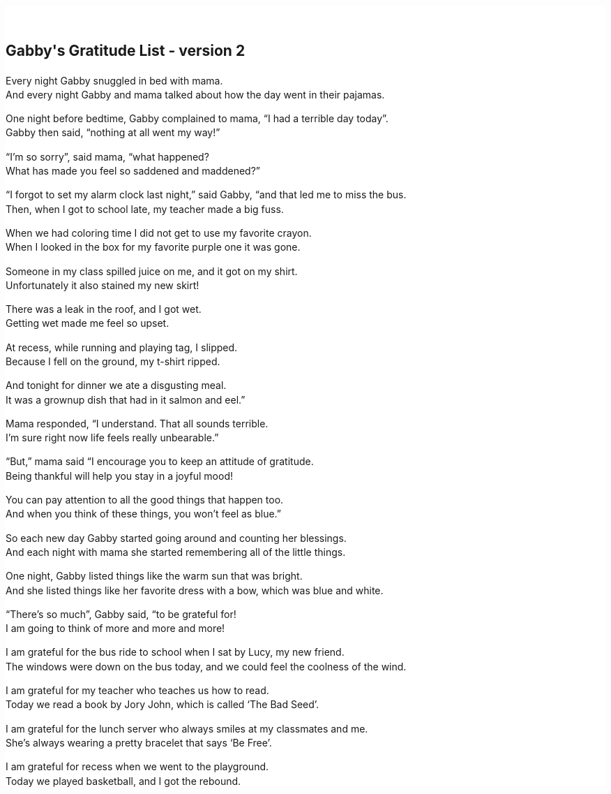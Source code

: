 <br>

## Gabby's Gratitude List - version 2 ##
Every night Gabby snuggled in bed with mama. 
<br> And every night Gabby and mama talked about how the day went in their pajamas. 

One night before bedtime, Gabby complained to mama, “I had a terrible day today”. 
<br> Gabby then said, “nothing at all went my way!”

“I’m so sorry”, said mama, “what happened?
<br> What has made you feel so saddened and maddened?”

“I forgot to set my alarm clock last night,” said Gabby, “and that led me to miss the bus.
<br> Then, when I got to school late, my teacher made a big fuss. 

When we had coloring time I did not get to use my favorite crayon. 
<br> When I looked in the box for my favorite purple one it was gone. 

Someone in my class spilled juice on me, and it got on my shirt. 
<br> Unfortunately it also stained my new skirt!

There was a leak in the roof, and I got wet.
<br> Getting wet made me feel so upset. 

At recess, while running and playing tag, I slipped. 
<br> Because I fell on the ground, my t-shirt ripped.

And tonight for dinner we ate a disgusting meal. 
<br> It was a grownup dish that had in it salmon and eel.” 

Mama responded, “I understand. That all sounds terrible.
<br> I’m sure right now life feels really unbearable.”

“But,” mama said “I encourage you to keep an attitude of gratitude.
<br> Being thankful will help you stay in a joyful mood!

You can pay attention to all the good things that happen too. 
<br> And when you think of these things, you won’t feel as blue.”

So each new day Gabby started going around and counting her blessings. 
<br> And each night with mama she started remembering all of the little things.

One night, Gabby listed things like the warm sun that was bright. 
<br> And she listed things like her favorite dress with a bow, which was blue and white.

“There’s so much”, Gabby said, “to be grateful for!
<br> I am going to think of more and more and more!

I am grateful for the bus ride to school when I sat by Lucy, my new friend. 
<br> The windows were down on the bus today, and we could feel the coolness of the wind.

I am grateful for my teacher who teaches us how to read. 
<br> Today we read a book by Jory John, which is called ‘The Bad Seed’.

I am grateful for the lunch server who always smiles at my classmates and me. 
<br> She’s always wearing a pretty bracelet that says ‘Be Free’.

I am grateful for recess when we went to the playground. 
<br> Today we played basketball, and I got the rebound.
